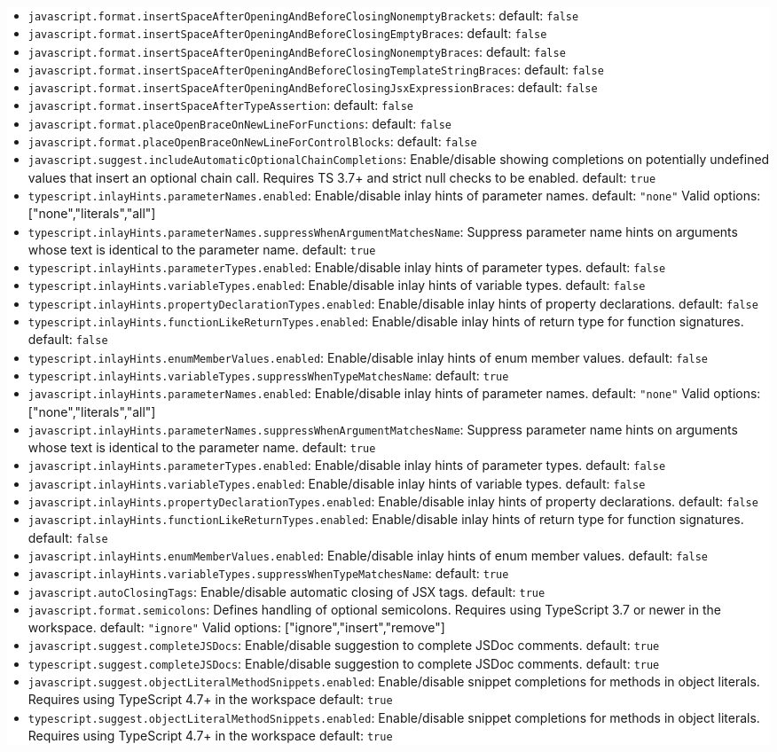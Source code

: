 - `javascript.format.insertSpaceAfterOpeningAndBeforeClosingNonemptyBrackets`: default: `false`
- `javascript.format.insertSpaceAfterOpeningAndBeforeClosingEmptyBraces`: default: `false`
- `javascript.format.insertSpaceAfterOpeningAndBeforeClosingNonemptyBraces`: default: `false`
- `javascript.format.insertSpaceAfterOpeningAndBeforeClosingTemplateStringBraces`: default: `false`
- `javascript.format.insertSpaceAfterOpeningAndBeforeClosingJsxExpressionBraces`: default: `false`
- `javascript.format.insertSpaceAfterTypeAssertion`: default: `false`
- `javascript.format.placeOpenBraceOnNewLineForFunctions`: default: `false`
- `javascript.format.placeOpenBraceOnNewLineForControlBlocks`: default: `false`
- `javascript.suggest.includeAutomaticOptionalChainCompletions`: Enable/disable showing completions on potentially undefined values that insert an optional chain call. Requires TS 3.7+ and strict null checks to be enabled. default: `true`
- `typescript.inlayHints.parameterNames.enabled`: Enable/disable inlay hints of parameter names. default: `"none"`
  Valid options: ["none","literals","all"]
- `typescript.inlayHints.parameterNames.suppressWhenArgumentMatchesName`: Suppress parameter name hints on arguments whose text is identical to the parameter name. default: `true`
- `typescript.inlayHints.parameterTypes.enabled`: Enable/disable inlay hints of parameter types. default: `false`
- `typescript.inlayHints.variableTypes.enabled`: Enable/disable inlay hints of variable types. default: `false`
- `typescript.inlayHints.propertyDeclarationTypes.enabled`: Enable/disable inlay hints of property declarations. default: `false`
- `typescript.inlayHints.functionLikeReturnTypes.enabled`: Enable/disable inlay hints of return type for function signatures. default: `false`
- `typescript.inlayHints.enumMemberValues.enabled`: Enable/disable inlay hints of enum member values. default: `false`
- `typescript.inlayHints.variableTypes.suppressWhenTypeMatchesName`: default: `true`
- `javascript.inlayHints.parameterNames.enabled`: Enable/disable inlay hints of parameter names. default: `"none"`
  Valid options: ["none","literals","all"]
- `javascript.inlayHints.parameterNames.suppressWhenArgumentMatchesName`: Suppress parameter name hints on arguments whose text is identical to the parameter name. default: `true`
- `javascript.inlayHints.parameterTypes.enabled`: Enable/disable inlay hints of parameter types. default: `false`
- `javascript.inlayHints.variableTypes.enabled`: Enable/disable inlay hints of variable types. default: `false`
- `javascript.inlayHints.propertyDeclarationTypes.enabled`: Enable/disable inlay hints of property declarations. default: `false`
- `javascript.inlayHints.functionLikeReturnTypes.enabled`: Enable/disable inlay hints of return type for function signatures. default: `false`
- `javascript.inlayHints.enumMemberValues.enabled`: Enable/disable inlay hints of enum member values. default: `false`
- `javascript.inlayHints.variableTypes.suppressWhenTypeMatchesName`: default: `true`
- `javascript.autoClosingTags`: Enable/disable automatic closing of JSX tags. default: `true`
- `javascript.format.semicolons`: Defines handling of optional semicolons. Requires using TypeScript 3.7 or newer in the workspace. default: `"ignore"`
  Valid options: ["ignore","insert","remove"]
- `javascript.suggest.completeJSDocs`: Enable/disable suggestion to complete JSDoc comments. default: `true`
- `typescript.suggest.completeJSDocs`: Enable/disable suggestion to complete JSDoc comments. default: `true`
- `javascript.suggest.objectLiteralMethodSnippets.enabled`: Enable/disable snippet completions for methods in object literals. Requires using TypeScript 4.7+ in the workspace default: `true`
- `typescript.suggest.objectLiteralMethodSnippets.enabled`: Enable/disable snippet completions for methods in object literals. Requires using TypeScript 4.7+ in the workspace default: `true`

